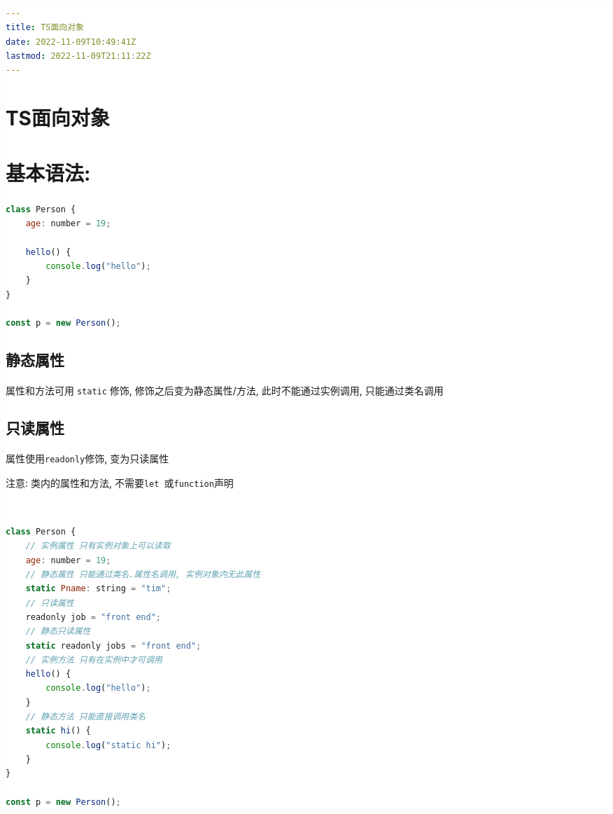 ```yaml
---
title: TS面向对象
date: 2022-11-09T10:49:41Z
lastmod: 2022-11-09T21:11:22Z
---
```


# TS面向对象

# 基本语法:

```js
class Person { 
    age: number = 19;
   
    hello() {
        console.log("hello");
    }   
}

const p = new Person();
```

## 静态属性

属性和方法可用 `static`​​ ​修饰, 修饰之后变为静态属性/方法, 此时不能通过实例调用, 只能通过类名调用

## 只读属性

属性使用`readonly`​修饰, 变为只读属性

注意: 类内的属性和方法, 不需要`let ​`​或`function`​声明

‍

```js
class Person {
    // 实例属性 只有实例对象上可以读取
    age: number = 19;
    // 静态属性 只能通过类名.属性名调用, 实例对象内无此属性
    static Pname: string = "tim";
    // 只读属性
    readonly job = "front end";
    // 静态只读属性
    static readonly jobs = "front end";
    // 实例方法 只有在实例中才可调用
    hello() {
        console.log("hello");
    }
    // 静态方法 只能直接调用类名
    static hi() {
        console.log("static hi");
    }
}

const p = new Person();
```
